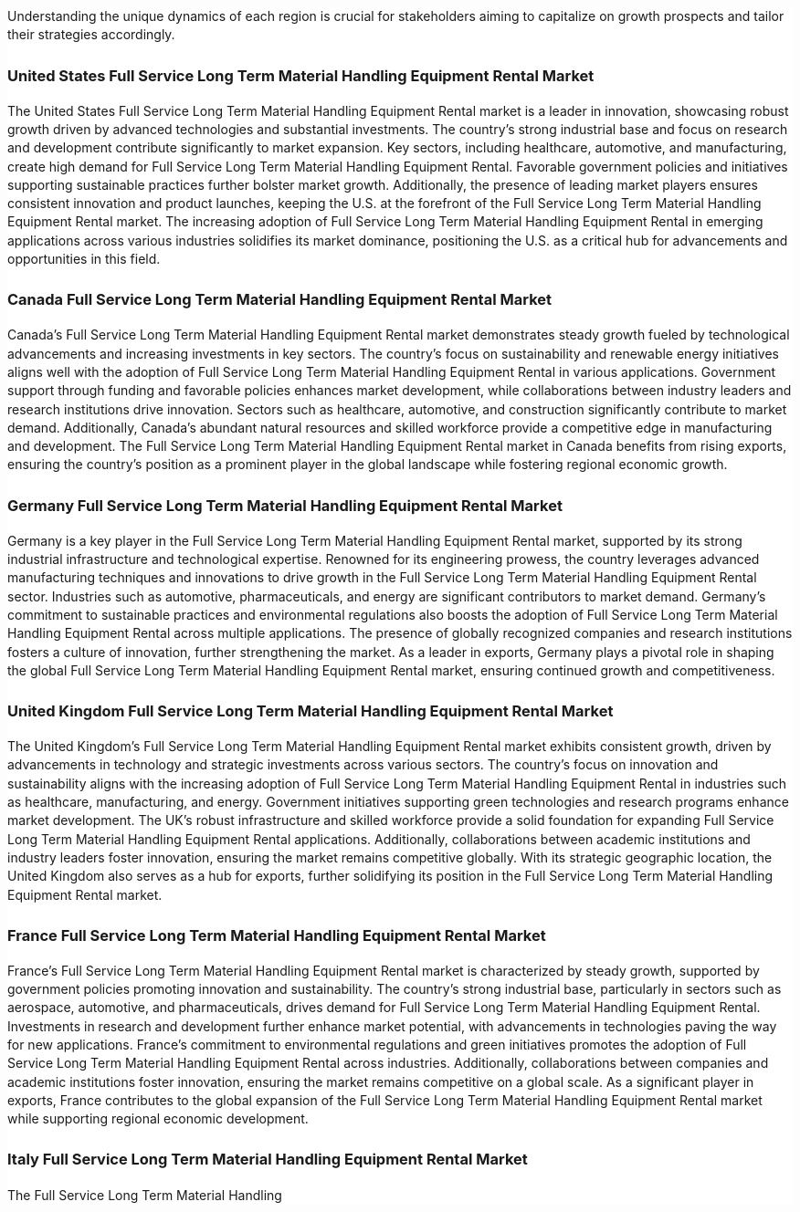 Understanding the unique dynamics of each region is crucial for stakeholders aiming to capitalize on growth prospects and tailor their strategies accordingly.</p><h3>United States Full Service Long Term Material Handling Equipment Rental Market</h3><p>The United States Full Service Long Term Material Handling Equipment Rental market is a leader in innovation, showcasing robust growth driven by advanced technologies and substantial investments. The country&rsquo;s strong industrial base and focus on research and development contribute significantly to market expansion. Key sectors, including healthcare, automotive, and manufacturing, create high demand for Full Service Long Term Material Handling Equipment Rental. Favorable government policies and initiatives supporting sustainable practices further bolster market growth. Additionally, the presence of leading market players ensures consistent innovation and product launches, keeping the U.S. at the forefront of the Full Service Long Term Material Handling Equipment Rental market. The increasing adoption of Full Service Long Term Material Handling Equipment Rental in emerging applications across various industries solidifies its market dominance, positioning the U.S. as a critical hub for advancements and opportunities in this field.</p><h3>Canada Full Service Long Term Material Handling Equipment Rental Market</h3><p>Canada&rsquo;s Full Service Long Term Material Handling Equipment Rental market demonstrates steady growth fueled by technological advancements and increasing investments in key sectors. The country&rsquo;s focus on sustainability and renewable energy initiatives aligns well with the adoption of Full Service Long Term Material Handling Equipment Rental in various applications. Government support through funding and favorable policies enhances market development, while collaborations between industry leaders and research institutions drive innovation. Sectors such as healthcare, automotive, and construction significantly contribute to market demand. Additionally, Canada&rsquo;s abundant natural resources and skilled workforce provide a competitive edge in manufacturing and development. The Full Service Long Term Material Handling Equipment Rental market in Canada benefits from rising exports, ensuring the country&rsquo;s position as a prominent player in the global landscape while fostering regional economic growth.</p><h3>Germany Full Service Long Term Material Handling Equipment Rental Market</h3><p>Germany is a key player in the Full Service Long Term Material Handling Equipment Rental market, supported by its strong industrial infrastructure and technological expertise. Renowned for its engineering prowess, the country leverages advanced manufacturing techniques and innovations to drive growth in the Full Service Long Term Material Handling Equipment Rental sector. Industries such as automotive, pharmaceuticals, and energy are significant contributors to market demand. Germany&rsquo;s commitment to sustainable practices and environmental regulations also boosts the adoption of Full Service Long Term Material Handling Equipment Rental across multiple applications. The presence of globally recognized companies and research institutions fosters a culture of innovation, further strengthening the market. As a leader in exports, Germany plays a pivotal role in shaping the global Full Service Long Term Material Handling Equipment Rental market, ensuring continued growth and competitiveness.</p><h3>United Kingdom Full Service Long Term Material Handling Equipment Rental Market</h3><p>The United Kingdom&rsquo;s Full Service Long Term Material Handling Equipment Rental market exhibits consistent growth, driven by advancements in technology and strategic investments across various sectors. The country&rsquo;s focus on innovation and sustainability aligns with the increasing adoption of Full Service Long Term Material Handling Equipment Rental in industries such as healthcare, manufacturing, and energy. Government initiatives supporting green technologies and research programs enhance market development. The UK&rsquo;s robust infrastructure and skilled workforce provide a solid foundation for expanding Full Service Long Term Material Handling Equipment Rental applications. Additionally, collaborations between academic institutions and industry leaders foster innovation, ensuring the market remains competitive globally. With its strategic geographic location, the United Kingdom also serves as a hub for exports, further solidifying its position in the Full Service Long Term Material Handling Equipment Rental market.</p><h3>France Full Service Long Term Material Handling Equipment Rental Market</h3><p>France&rsquo;s Full Service Long Term Material Handling Equipment Rental market is characterized by steady growth, supported by government policies promoting innovation and sustainability. The country&rsquo;s strong industrial base, particularly in sectors such as aerospace, automotive, and pharmaceuticals, drives demand for Full Service Long Term Material Handling Equipment Rental. Investments in research and development further enhance market potential, with advancements in technologies paving the way for new applications. France&rsquo;s commitment to environmental regulations and green initiatives promotes the adoption of Full Service Long Term Material Handling Equipment Rental across industries. Additionally, collaborations between companies and academic institutions foster innovation, ensuring the market remains competitive on a global scale. As a significant player in exports, France contributes to the global expansion of the Full Service Long Term Material Handling Equipment Rental market while supporting regional economic development.</p><h3>Italy Full Service Long Term Material Handling Equipment Rental Market</h3><p>The Full Service Long Term Material Handling